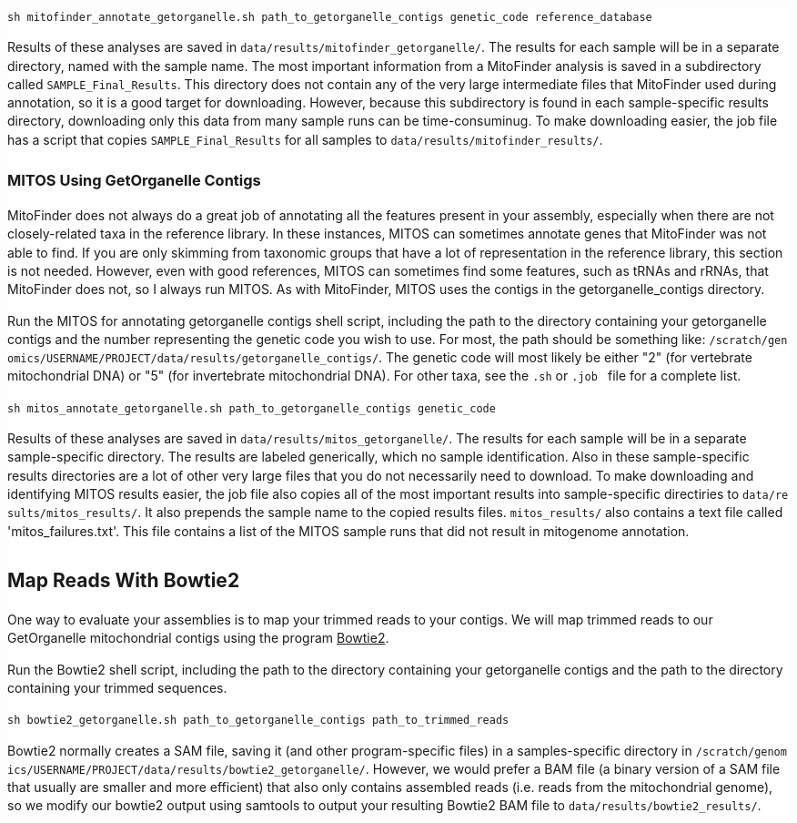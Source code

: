 ```
sh mitofinder_annotate_getorganelle.sh path_to_getorganelle_contigs genetic_code reference_database
```
Results of these analyses are saved in `data/results/mitofinder_getorganelle/`. The results for each sample will be in a separate directory, named with the sample name. The most important information from a MitoFinder analysis is saved in a subdirectory called `SAMPLE_Final_Results`.  This directory does not contain any of the very large intermediate files that MitoFinder used during annotation, so it is a good target for downloading. However, because this subdirectory is found in each sample-specific results directory, downloading only this data from many sample runs can be time-consuminug. To make downloading easier, the job file has a script that copies `SAMPLE_Final_Results` for all samples to `data/results/mitofinder_results/`.  

### MITOS Using GetOrganelle Contigs
MitoFinder does not always do a great job of annotating all the features present in your assembly, especially when there are not closely-related taxa in the reference library. In these instances, MITOS can sometimes annotate genes that MitoFinder was not able to find. If you are only skimming from taxonomic groups that have a lot of representation in the reference library, this section is not needed. However, even with good references, MITOS can sometimes find some features, such as tRNAs and rRNAs, that MitoFinder does not, so I always run MITOS. As with MitoFinder, MITOS uses the contigs in the getorganelle_contigs directory.  

Run the MITOS for annotating getorganelle contigs shell script, including the path to the directory containing your getorganelle contigs and the number representing the genetic code you wish to use. For most, the path should be something like: `/scratch/genomics/USERNAME/PROJECT/data/results/getorganelle_contigs/`. The genetic code will most likely be either "2" (for vertebrate mitochondrial DNA) or "5" (for invertebrate mitochondrial DNA). For other taxa, see the `.sh` or `.job ` file for a complete list. 
```
sh mitos_annotate_getorganelle.sh path_to_getorganelle_contigs genetic_code
```
Results of these analyses are saved in `data/results/mitos_getorganelle/`. The results for each sample will be in a separate sample-specific directory. The results are labeled generically, which no sample identification. Also in these sample-specific results directories are a lot of other very large files that you do not necessarily need to download. To make downloading and identifying MITOS results easier, the job file also copies all of the most important results into sample-specific directiries to `data/results/mitos_results/`. It also prepends the sample name to the copied results files. `mitos_results/` also contains a text file called 'mitos_failures.txt'. This file contains a list of the MITOS sample runs that did not result in mitogenome annotation.

## Map Reads With Bowtie2
One way to evaluate your assemblies is to map your trimmed reads to your contigs. We will map trimmed reads to our GetOrganelle mitochondrial contigs using the program [Bowtie2](https://github.com/BenLangmead/bowtie2).

Run the Bowtie2 shell script, including the path to the directory containing your getorganelle contigs and the path to the directory containing your trimmed sequences.

```
sh bowtie2_getorganelle.sh path_to_getorganelle_contigs path_to_trimmed_reads
```

Bowtie2 normally creates a SAM file, saving it (and other program-specific files) in a samples-specific directory in `/scratch/genomics/USERNAME/PROJECT/data/results/bowtie2_getorganelle/`. However, we would prefer a BAM file (a binary version of a SAM file that usually are smaller and more efficient) that also only contains assembled reads (i.e. reads from the mitochondrial genome), so we modify our bowtie2 output using samtools to output your resulting Bowtie2 BAM file to `data/results/bowtie2_results/`. 
